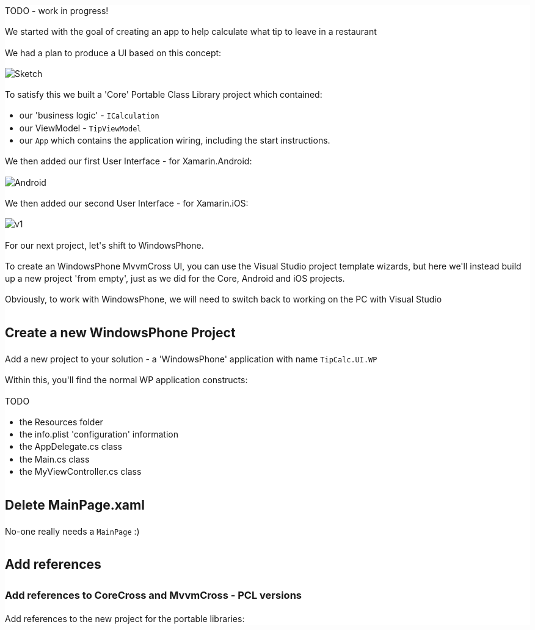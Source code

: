 TODO - work in progress!

We started with the goal of creating an app to help calculate what tip to leave in a restaurant

We had a plan to produce a UI based on this concept:

![Sketch](https://raw.github.com/slodge/MvvmCross/v3/v3Tutorial/Pictures/TipCalc_Sketch.png)

To satisfy this we built a 'Core' Portable Class Library project which contained:

* our 'business logic' - `ICalculation`
* our ViewModel - `TipViewModel`
* our `App` which contains the application wiring, including the start instructions.

We then added our first User Interface - for Xamarin.Android:

![Android](https://raw.github.com/slodge/MvvmCross/v3/v3Tutorial/Pictures/TipCalc_Android_Styled.png)

We then added our second User Interface - for Xamarin.iOS:

![v1](https://raw.github.com/slodge/MvvmCross/v3/v3Tutorial/Pictures/TipCalc_Touch_Sim.png)

For our next project, let's shift to WindowsPhone.

To create an WindowsPhone MvvmCross UI, you can use the Visual Studio project template wizards, but here we'll instead build up a new project 'from empty', just as we did for the Core, Android and iOS projects.

Obviously, to work with WindowsPhone, we will need to switch back to working on the PC with Visual Studio

## Create a new WindowsPhone Project

Add a new project to your solution - a 'WindowsPhone' application with name `TipCalc.UI.WP`

Within this, you'll find the normal WP application constructs:

TODO
* the Resources folder
* the info.plist 'configuration' information
* the AppDelegate.cs class
* the Main.cs class
* the MyViewController.cs class

## Delete MainPage.xaml

No-one really needs a `MainPage` :)

## Add references

### Add references to CoreCross and MvvmCross - PCL versions

Add references to the new project for the portable libraries:
